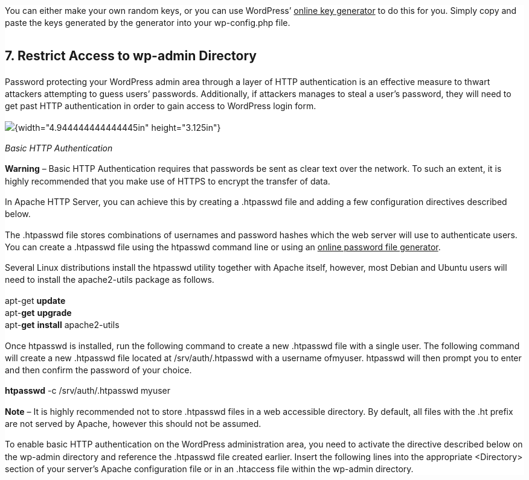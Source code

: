 You can either make your own random keys, or you can use WordPress’
[online key generator](https://api.wordpress.org/secret-key/1.1/salt/)
to do this for you. Simply copy and paste the keys generated by the
generator into your wp-config.php file.

**7. Restrict Access to wp-admin Directory**
--------------------------------------------

Password protecting your WordPress admin area through a layer of HTTP
authentication is an effective measure to thwart attackers attempting to
guess users’ passwords. Additionally, if attackers manages to steal a
user’s password, they will need to get past HTTP authentication in order
to gain access to WordPress login form.

![](media/website-security/drupal-security.md-images/media/image09.png){width="4.944444444444445in"
height="3.125in"}

*Basic HTTP Authentication*

**Warning** – Basic HTTP Authentication requires that passwords be sent
as clear text over the network. To such an extent, it is highly
recommended that you make use of HTTPS to encrypt the transfer of data.

In Apache HTTP Server, you can achieve this by creating a .htpasswd file
and adding a few configuration directives described below.

The .htpasswd file stores combinations of usernames and password hashes
which the web server will use to authenticate users. You can create a
.htpasswd file using the htpasswd command line or using an [online
password file
generator](http://www.htaccesstools.com/htpasswd-generator/).

Several Linux distributions install the htpasswd utility together with
Apache itself, however, most Debian and Ubuntu users will need to
install the apache2-utils package as follows.

apt-get **update**\
apt-**get** **upgrade**\
apt-**get** **install** apache2-utils

Once htpasswd is installed, run the following command to create a new
.htpasswd file with a single user. The following command will create a
new .htpasswd file located at /srv/auth/.htpasswd with a username
ofmyuser. htpasswd will then prompt you to enter and then confirm the
password of your choice.

**htpasswd** -c /srv/auth/.htpasswd myuser

**Note** – It is highly recommended not to store .htpasswd files in a
web accessible directory. By default, all files with the .ht prefix are
not served by Apache, however this should not be assumed.

To enable basic HTTP authentication on the WordPress administration
area, you need to activate the directive described below on the wp-admin
directory and reference the .htpasswd file created earlier. Insert the
following lines into the appropriate &lt;Directory&gt; section of your
server’s Apache configuration file or in an .htaccess file within the
wp-admin directory.
